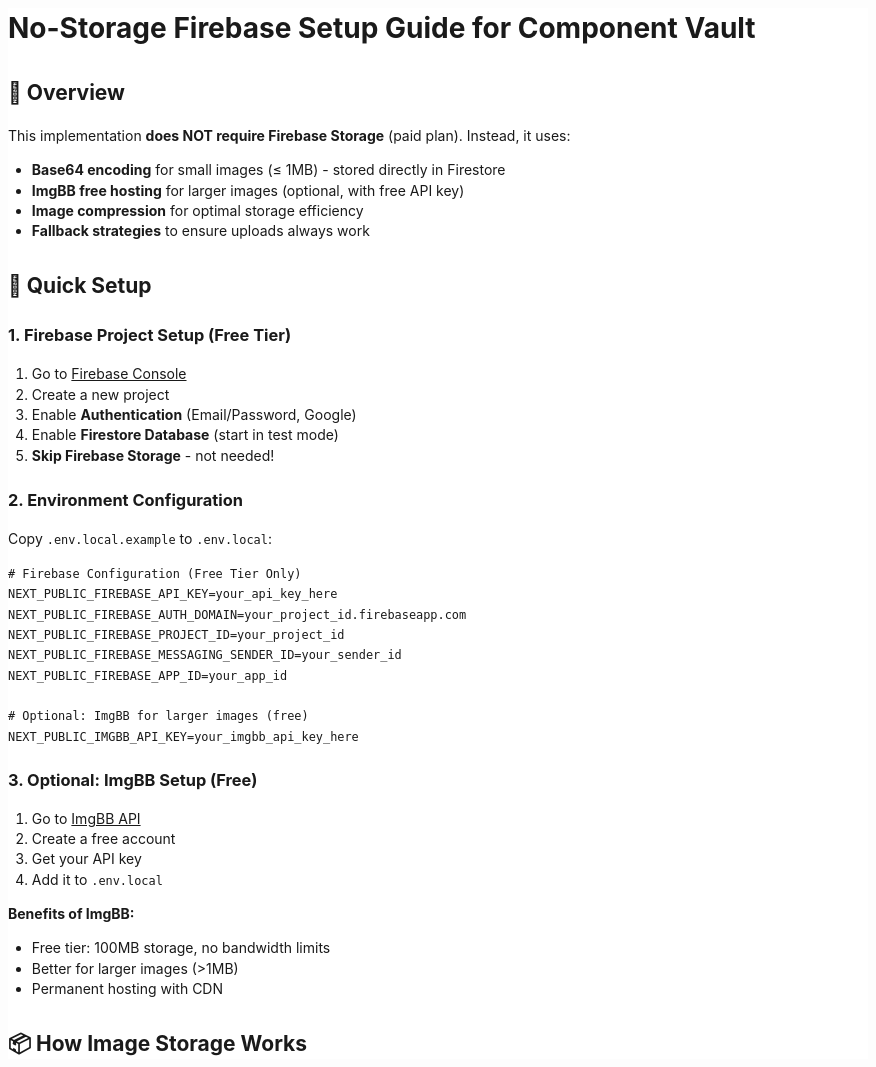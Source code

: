 # No-Storage Firebase Setup Guide for Component Vault

## 🎯 Overview

This implementation **does NOT require Firebase Storage** (paid plan). Instead, it uses:

- **Base64 encoding** for small images (≤ 1MB) - stored directly in Firestore
- **ImgBB free hosting** for larger images (optional, with free API key)
- **Image compression** for optimal storage efficiency
- **Fallback strategies** to ensure uploads always work

## 🚀 Quick Setup

### 1. Firebase Project Setup (Free Tier)

1. Go to [Firebase Console](https://console.firebase.google.com/)
2. Create a new project
3. Enable **Authentication** (Email/Password, Google)
4. Enable **Firestore Database** (start in test mode)
5. **Skip Firebase Storage** - not needed!

### 2. Environment Configuration

Copy `.env.local.example` to `.env.local`:

```env
# Firebase Configuration (Free Tier Only)
NEXT_PUBLIC_FIREBASE_API_KEY=your_api_key_here
NEXT_PUBLIC_FIREBASE_AUTH_DOMAIN=your_project_id.firebaseapp.com
NEXT_PUBLIC_FIREBASE_PROJECT_ID=your_project_id
NEXT_PUBLIC_FIREBASE_MESSAGING_SENDER_ID=your_sender_id
NEXT_PUBLIC_FIREBASE_APP_ID=your_app_id

# Optional: ImgBB for larger images (free)
NEXT_PUBLIC_IMGBB_API_KEY=your_imgbb_api_key_here
```

### 3. Optional: ImgBB Setup (Free)

1. Go to [ImgBB API](https://api.imgbb.com/)
2. Create a free account
3. Get your API key
4. Add it to `.env.local`

**Benefits of ImgBB:**
- Free tier: 100MB storage, no bandwidth limits
- Better for larger images (>1MB)
- Permanent hosting with CDN

## 📦 How Image Storage Works
